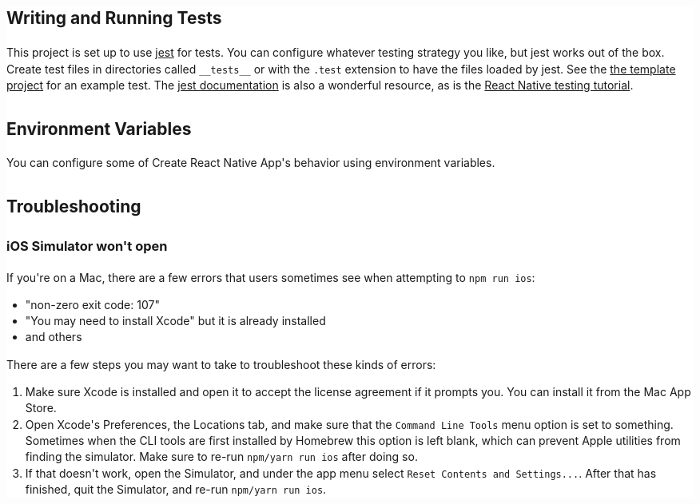 ## Writing and Running Tests

This project is set up to use [jest](https://facebook.github.io/jest/) for tests. You can configure whatever testing strategy you like, but jest works out of the box. Create test files in directories called `__tests__` or with the `.test` extension to have the files loaded by jest. See the [the template project](https://github.com/react-community/create-react-native-app/blob/master/react-native-scripts/template/App.test.js) for an example test. The [jest documentation](https://facebook.github.io/jest/docs/en/getting-started.html) is also a wonderful resource, as is the [React Native testing tutorial](https://facebook.github.io/jest/docs/en/tutorial-react-native.html).

## Environment Variables

You can configure some of Create React Native App's behavior using environment variables.

## Troubleshooting

### iOS Simulator won't open

If you're on a Mac, there are a few errors that users sometimes see when attempting to `npm run ios`:

* "non-zero exit code: 107"
* "You may need to install Xcode" but it is already installed
* and others

There are a few steps you may want to take to troubleshoot these kinds of errors:

1. Make sure Xcode is installed and open it to accept the license agreement if it prompts you. You can install it from the Mac App Store.
2. Open Xcode's Preferences, the Locations tab, and make sure that the `Command Line Tools` menu option is set to something. Sometimes when the CLI tools are first installed by Homebrew this option is left blank, which can prevent Apple utilities from finding the simulator. Make sure to re-run `npm/yarn run ios` after doing so.
3. If that doesn't work, open the Simulator, and under the app menu select `Reset Contents and Settings...`. After that has finished, quit the Simulator, and re-run `npm/yarn run ios`.
